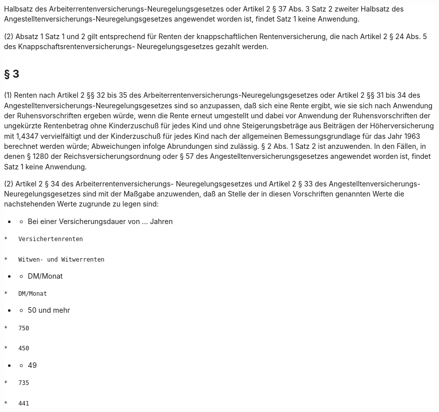 Halbsatz des Arbeiterrentenversicherungs-Neuregelungsgesetzes oder
Artikel 2 § 37 Abs. 3 Satz 2 zweiter Halbsatz des
Angestelltenversicherungs-Neuregelungsgesetzes              angewendet
worden ist, findet Satz 1 keine Anwendung.

(2) Absatz 1 Satz 1 und 2 gilt entsprechend für Renten der
knappschaftlichen Rentenversicherung, die nach
Artikel 2 § 24 Abs. 5 des Knappschaftsrentenversicherungs-
Neuregelungsgesetzes              gezahlt werden.

## § 3

(1) Renten nach Artikel 2 §§ 32 bis 35 des
Arbeiterrentenversicherungs-Neuregelungsgesetzes oder Artikel 2 §§ 31
bis 34 des Angestelltenversicherungs-Neuregelungsgesetzes sind so
anzupassen, daß sich eine Rente ergibt, wie sie sich nach Anwendung
der Ruhensvorschriften ergeben würde, wenn die Rente erneut umgestellt
und dabei vor Anwendung der Ruhensvorschriften der ungekürzte
Rentenbetrag ohne Kinderzuschuß für jedes Kind und ohne
Steigerungsbeträge aus Beiträgen der Höherversicherung mit 1,4347
vervielfältigt und der Kinderzuschuß für jedes Kind nach der
allgemeinen Bemessungsgrundlage für das Jahr 1963 berechnet werden
würde; Abweichungen infolge Abrundungen sind zulässig. § 2 Abs. 1 Satz
2 ist anzuwenden. In den Fällen, in denen § 1280 der
Reichsversicherungsordnung oder § 57 des
Angestelltenversicherungsgesetzes angewendet worden ist, findet Satz 1
keine Anwendung.

(2) Artikel 2 § 34 des Arbeiterrentenversicherungs-
Neuregelungsgesetzes und Artikel 2 § 33 des Angestelltenversicherungs-
Neuregelungsgesetzes sind mit der Maßgabe anzuwenden, daß an Stelle
der in diesen Vorschriften genannten Werte die nachstehenden Werte
zugrunde zu legen sind:

*    *   Bei einer Versicherungsdauer von ... Jahren

    *   Versichertenrenten

    *   Witwen- und Witwerrenten


*    *   DM/Monat

    *   DM/Monat


*    *   50 und mehr

    *   750

    *   450


*    *   49

    *   735

    *   441
